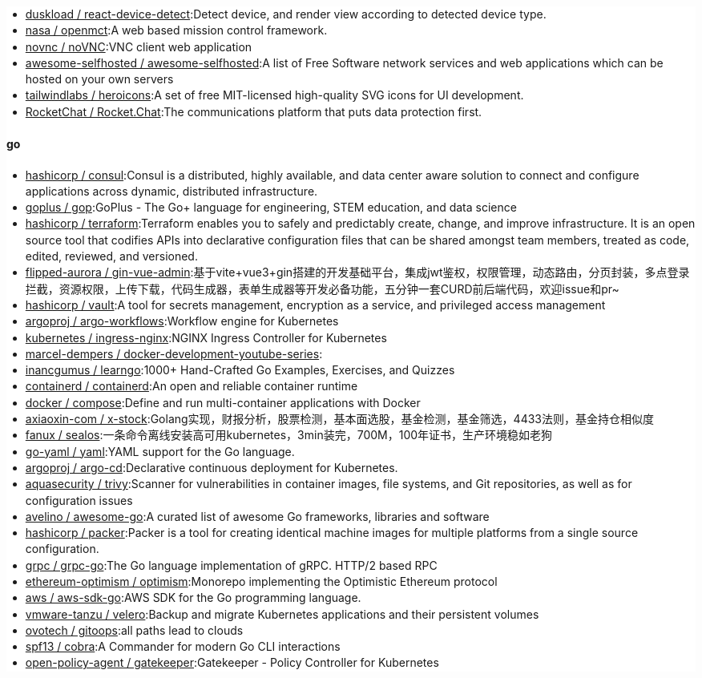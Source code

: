 * [duskload / react-device-detect](https://github.com/duskload/react-device-detect):Detect device, and render view according to detected device type.
* [nasa / openmct](https://github.com/nasa/openmct):A web based mission control framework.
* [novnc / noVNC](https://github.com/novnc/noVNC):VNC client web application
* [awesome-selfhosted / awesome-selfhosted](https://github.com/awesome-selfhosted/awesome-selfhosted):A list of Free Software network services and web applications which can be hosted on your own servers
* [tailwindlabs / heroicons](https://github.com/tailwindlabs/heroicons):A set of free MIT-licensed high-quality SVG icons for UI development.
* [RocketChat / Rocket.Chat](https://github.com/RocketChat/Rocket.Chat):The communications platform that puts data protection first.

#### go
* [hashicorp / consul](https://github.com/hashicorp/consul):Consul is a distributed, highly available, and data center aware solution to connect and configure applications across dynamic, distributed infrastructure.
* [goplus / gop](https://github.com/goplus/gop):GoPlus - The Go+ language for engineering, STEM education, and data science
* [hashicorp / terraform](https://github.com/hashicorp/terraform):Terraform enables you to safely and predictably create, change, and improve infrastructure. It is an open source tool that codifies APIs into declarative configuration files that can be shared amongst team members, treated as code, edited, reviewed, and versioned.
* [flipped-aurora / gin-vue-admin](https://github.com/flipped-aurora/gin-vue-admin):基于vite+vue3+gin搭建的开发基础平台，集成jwt鉴权，权限管理，动态路由，分页封装，多点登录拦截，资源权限，上传下载，代码生成器，表单生成器等开发必备功能，五分钟一套CURD前后端代码，欢迎issue和pr~
* [hashicorp / vault](https://github.com/hashicorp/vault):A tool for secrets management, encryption as a service, and privileged access management
* [argoproj / argo-workflows](https://github.com/argoproj/argo-workflows):Workflow engine for Kubernetes
* [kubernetes / ingress-nginx](https://github.com/kubernetes/ingress-nginx):NGINX Ingress Controller for Kubernetes
* [marcel-dempers / docker-development-youtube-series](https://github.com/marcel-dempers/docker-development-youtube-series):
* [inancgumus / learngo](https://github.com/inancgumus/learngo):1000+ Hand-Crafted Go Examples, Exercises, and Quizzes
* [containerd / containerd](https://github.com/containerd/containerd):An open and reliable container runtime
* [docker / compose](https://github.com/docker/compose):Define and run multi-container applications with Docker
* [axiaoxin-com / x-stock](https://github.com/axiaoxin-com/x-stock):Golang实现，财报分析，股票检测，基本面选股，基金检测，基金筛选，4433法则，基金持仓相似度
* [fanux / sealos](https://github.com/fanux/sealos):一条命令离线安装高可用kubernetes，3min装完，700M，100年证书，生产环境稳如老狗
* [go-yaml / yaml](https://github.com/go-yaml/yaml):YAML support for the Go language.
* [argoproj / argo-cd](https://github.com/argoproj/argo-cd):Declarative continuous deployment for Kubernetes.
* [aquasecurity / trivy](https://github.com/aquasecurity/trivy):Scanner for vulnerabilities in container images, file systems, and Git repositories, as well as for configuration issues
* [avelino / awesome-go](https://github.com/avelino/awesome-go):A curated list of awesome Go frameworks, libraries and software
* [hashicorp / packer](https://github.com/hashicorp/packer):Packer is a tool for creating identical machine images for multiple platforms from a single source configuration.
* [grpc / grpc-go](https://github.com/grpc/grpc-go):The Go language implementation of gRPC. HTTP/2 based RPC
* [ethereum-optimism / optimism](https://github.com/ethereum-optimism/optimism):Monorepo implementing the Optimistic Ethereum protocol
* [aws / aws-sdk-go](https://github.com/aws/aws-sdk-go):AWS SDK for the Go programming language.
* [vmware-tanzu / velero](https://github.com/vmware-tanzu/velero):Backup and migrate Kubernetes applications and their persistent volumes
* [ovotech / gitoops](https://github.com/ovotech/gitoops):all paths lead to clouds
* [spf13 / cobra](https://github.com/spf13/cobra):A Commander for modern Go CLI interactions
* [open-policy-agent / gatekeeper](https://github.com/open-policy-agent/gatekeeper):Gatekeeper - Policy Controller for Kubernetes
